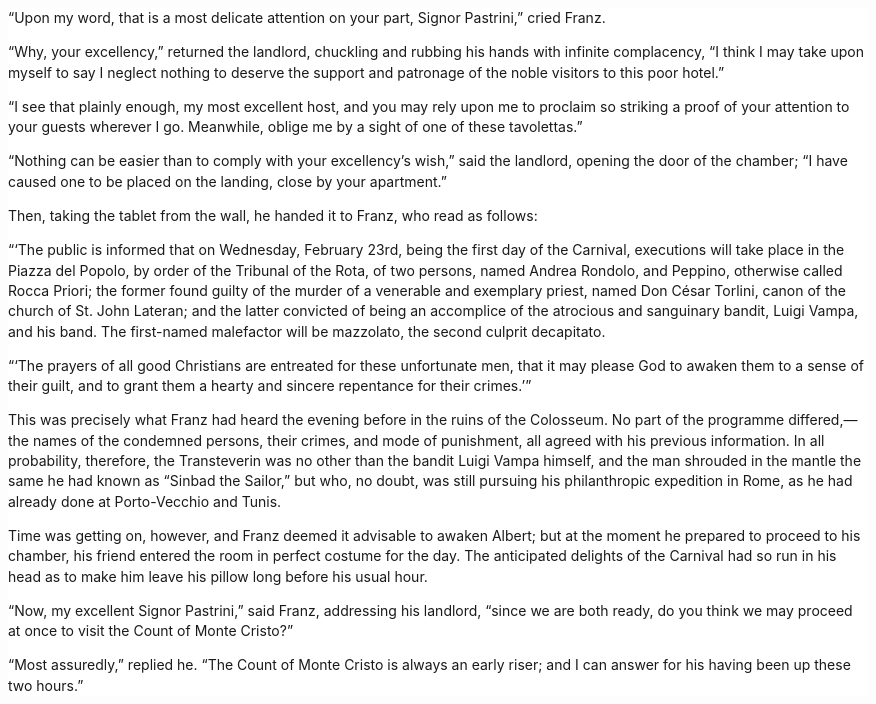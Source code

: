 “Upon my word, that is a most delicate attention on your part, Signor
Pastrini,” cried Franz.

“Why, your excellency,” returned the landlord, chuckling and rubbing his
hands with infinite complacency, “I think I may take upon myself to say
I neglect nothing to deserve the support and patronage of the noble
visitors to this poor hotel.”

“I see that plainly enough, my most excellent host, and you may rely
upon me to proclaim so striking a proof of your attention to your guests
wherever I go. Meanwhile, oblige me by a sight of one of these
tavolettas.”

“Nothing can be easier than to comply with your excellency’s wish,” said
the landlord, opening the door of the chamber; “I have caused one to be
placed on the landing, close by your apartment.”

Then, taking the tablet from the wall, he handed it to Franz, who read
as follows:

“‘The public is informed that on Wednesday, February 23rd, being the
first day of the Carnival, executions will take place in the Piazza del
Popolo, by order of the Tribunal of the Rota, of two persons, named
Andrea Rondolo, and Peppino, otherwise called Rocca Priori; the former
found guilty of the murder of a venerable and exemplary priest, named
Don César Torlini, canon of the church of St. John Lateran; and the
latter convicted of being an accomplice of the atrocious and sanguinary
bandit, Luigi Vampa, and his band. The first-named malefactor will be
mazzolato, the second culprit decapitato.

“‘The prayers of all good Christians are entreated for these unfortunate
men, that it may please God to awaken them to a sense of their guilt,
and to grant them a hearty and sincere repentance for their crimes.’”

This was precisely what Franz had heard the evening before in the ruins
of the Colosseum. No part of the programme differed,—the names of the
condemned persons, their crimes, and mode of punishment, all agreed with
his previous information. In all probability, therefore, the
Transteverin was no other than the bandit Luigi Vampa himself, and the
man shrouded in the mantle the same he had known as “Sinbad the Sailor,”
but who, no doubt, was still pursuing his philanthropic expedition in
Rome, as he had already done at Porto-Vecchio and Tunis.

Time was getting on, however, and Franz deemed it advisable to awaken
Albert; but at the moment he prepared to proceed to his chamber, his
friend entered the room in perfect costume for the day. The anticipated
delights of the Carnival had so run in his head as to make him leave his
pillow long before his usual hour.

“Now, my excellent Signor Pastrini,” said Franz, addressing his
landlord, “since we are both ready, do you think we may proceed at once
to visit the Count of Monte Cristo?”

“Most assuredly,” replied he. “The Count of Monte Cristo is always an
early riser; and I can answer for his having been up these two hours.”
